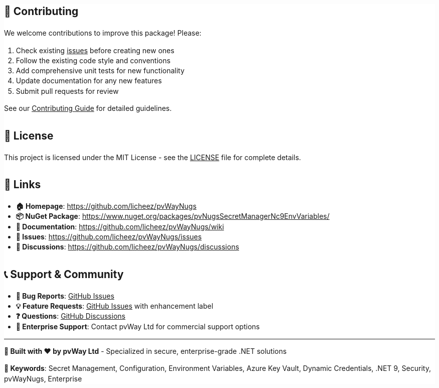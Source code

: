 ## 🤝 Contributing

We welcome contributions to improve this package! Please:

1. Check existing [issues](https://github.com/licheez/pvWayNugs/issues) before creating new ones
2. Follow the existing code style and conventions
3. Add comprehensive unit tests for new functionality
4. Update documentation for any new features
5. Submit pull requests for review

See our [Contributing Guide](https://github.com/licheez/pvWayNugs/blob/main/CONTRIBUTING.md) for detailed guidelines.

## 📄 License

This project is licensed under the MIT License - see the [LICENSE](https://github.com/licheez/pvWayNugs/blob/main/LICENSE) file for complete details.

## 🔗 Links

- **🏠 Homepage**: https://github.com/licheez/pvWayNugs
- **📦 NuGet Package**: https://www.nuget.org/packages/pvNugsSecretManagerNc9EnvVariables/
- **📖 Documentation**: https://github.com/licheez/pvWayNugs/wiki
- **🐛 Issues**: https://github.com/licheez/pvWayNugs/issues
- **💬 Discussions**: https://github.com/licheez/pvWayNugs/discussions

## 📞 Support & Community

- **🐛 Bug Reports**: [GitHub Issues](https://github.com/licheez/pvWayNugs/issues)
- **💡 Feature Requests**: [GitHub Issues](https://github.com/licheez/pvWayNugs/issues) with enhancement label
- **❓ Questions**: [GitHub Discussions](https://github.com/licheez/pvWayNugs/discussions)
- **📧 Enterprise Support**: Contact pvWay Ltd for commercial support options

---

**🏢 Built with ❤️ by pvWay Ltd** - Specialized in secure, enterprise-grade .NET solutions

**🔖 Keywords**: Secret Management, Configuration, Environment Variables, Azure Key Vault, Dynamic Credentials, .NET 9, Security, pvWayNugs, Enterprise
